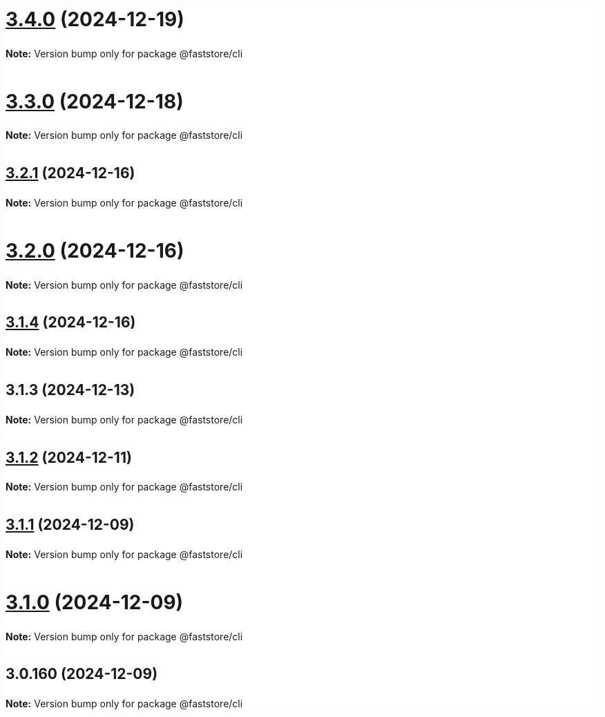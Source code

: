 # [3.4.0](https://github.com/vtex/faststore/compare/v3.3.0...v3.4.0) (2024-12-19)

**Note:** Version bump only for package @faststore/cli

# [3.3.0](https://github.com/vtex/faststore/compare/v3.2.1...v3.3.0) (2024-12-18)

**Note:** Version bump only for package @faststore/cli

## [3.2.1](https://github.com/vtex/faststore/compare/v3.2.0...v3.2.1) (2024-12-16)

**Note:** Version bump only for package @faststore/cli

# [3.2.0](https://github.com/vtex/faststore/compare/v3.1.4...v3.2.0) (2024-12-16)

**Note:** Version bump only for package @faststore/cli

## [3.1.4](https://github.com/vtex/faststore/compare/v3.1.3...v3.1.4) (2024-12-16)

**Note:** Version bump only for package @faststore/cli

## 3.1.3 (2024-12-13)

**Note:** Version bump only for package @faststore/cli

## [3.1.2](https://github.com/vtex/faststore/compare/v3.1.1...v3.1.2) (2024-12-11)

**Note:** Version bump only for package @faststore/cli

## [3.1.1](https://github.com/vtex/faststore/compare/v3.1.0...v3.1.1) (2024-12-09)

**Note:** Version bump only for package @faststore/cli

# [3.1.0](https://github.com/vtex/faststore/compare/v3.0.160...v3.1.0) (2024-12-09)

**Note:** Version bump only for package @faststore/cli

## 3.0.160 (2024-12-09)

**Note:** Version bump only for package @faststore/cli
